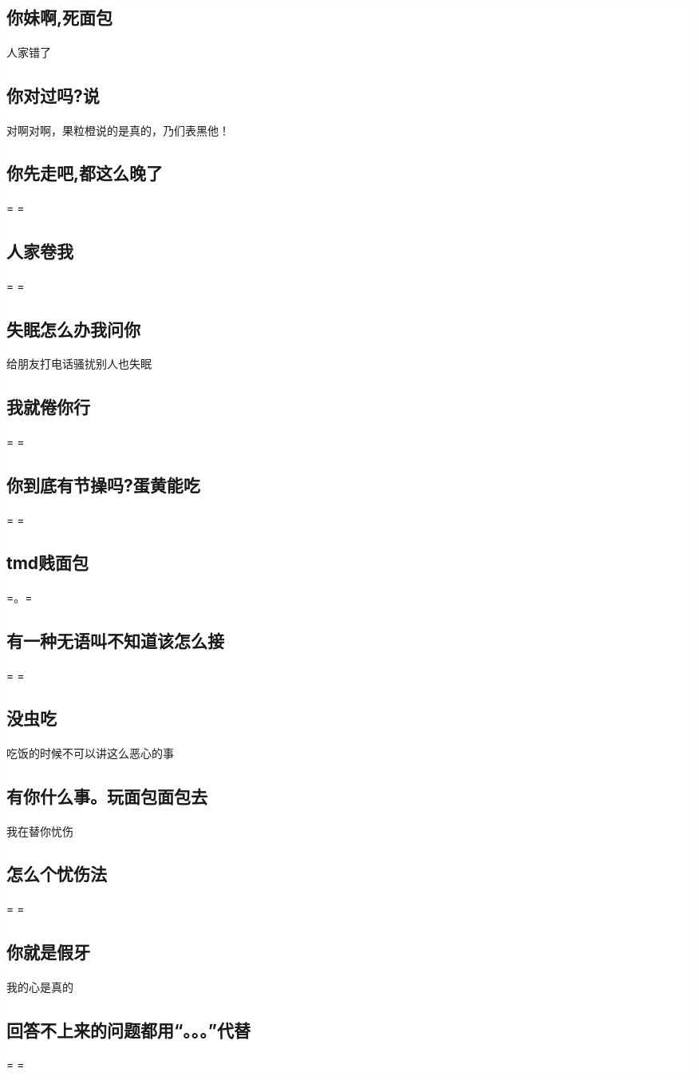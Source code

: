 ## 你妹啊,死面包
人家错了

## 你对过吗?说
对啊对啊，果粒橙说的是真的，乃们表黑他！

## 你先走吧,都这么晚了
= =

## 人家卷我
= =

## 失眠怎么办我问你
给朋友打电话骚扰别人也失眠

## 我就倦你行
= =

## 你到底有节操吗?蛋黄能吃
= =

## tmd贱面包
=。=

## 有一种无语叫不知道该怎么接
= =

## 没虫吃
吃饭的时候不可以讲这么恶心的事

## 有你什么事。玩面包面包去
我在替你忧伤

## 怎么个忧伤法
= =

## 你就是假牙
我的心是真的

## 回答不上来的问题都用“。。。”代替
= =
